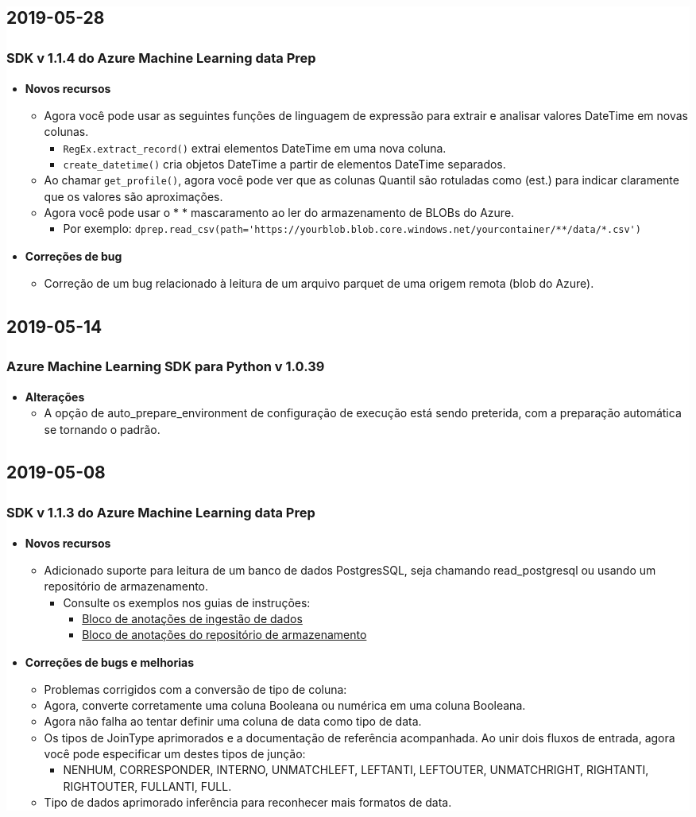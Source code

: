 ## <a name="2019-05-28"></a>2019-05-28

### <a name="azure-machine-learning-data-prep-sdk-v114"></a>SDK v 1.1.4 do Azure Machine Learning data Prep

+ **Novos recursos**
  + Agora você pode usar as seguintes funções de linguagem de expressão para extrair e analisar valores DateTime em novas colunas.
    + `RegEx.extract_record()` extrai elementos DateTime em uma nova coluna.
    + `create_datetime()` cria objetos DateTime a partir de elementos DateTime separados.
  + Ao chamar `get_profile()`, agora você pode ver que as colunas Quantil são rotuladas como (est.) para indicar claramente que os valores são aproximações.
  + Agora você pode usar o * * mascaramento ao ler do armazenamento de BLOBs do Azure.
    + Por exemplo: `dprep.read_csv(path='https://yourblob.blob.core.windows.net/yourcontainer/**/data/*.csv')`

+ **Correções de bug**
  + Correção de um bug relacionado à leitura de um arquivo parquet de uma origem remota (blob do Azure).

## <a name="2019-05-14"></a>2019-05-14

### <a name="azure-machine-learning-sdk-for-python-v1039"></a>Azure Machine Learning SDK para Python v 1.0.39
+ **Alterações**
  + A opção de auto_prepare_environment de configuração de execução está sendo preterida, com a preparação automática se tornando o padrão.

## <a name="2019-05-08"></a>2019-05-08

### <a name="azure-machine-learning-data-prep-sdk-v113"></a>SDK v 1.1.3 do Azure Machine Learning data Prep

+ **Novos recursos**
  + Adicionado suporte para leitura de um banco de dados PostgresSQL, seja chamando read_postgresql ou usando um repositório de armazenamento.
    + Consulte os exemplos nos guias de instruções:
      + [Bloco de anotações de ingestão de dados](https://aka.ms/aml-data-prep-ingestion-nb)
      + [Bloco de anotações do repositório de armazenamento](https://aka.ms/aml-data-prep-datastore-nb)

+ **Correções de bugs e melhorias**
  + Problemas corrigidos com a conversão de tipo de coluna:
  + Agora, converte corretamente uma coluna Booleana ou numérica em uma coluna Booleana.
  + Agora não falha ao tentar definir uma coluna de data como tipo de data.
  + Os tipos de JoinType aprimorados e a documentação de referência acompanhada. Ao unir dois fluxos de entrada, agora você pode especificar um destes tipos de junção:
    + NENHUM, CORRESPONDER, INTERNO, UNMATCHLEFT, LEFTANTI, LEFTOUTER, UNMATCHRIGHT, RIGHTANTI, RIGHTOUTER, FULLANTI, FULL.
  + Tipo de dados aprimorado inferência para reconhecer mais formatos de data.
